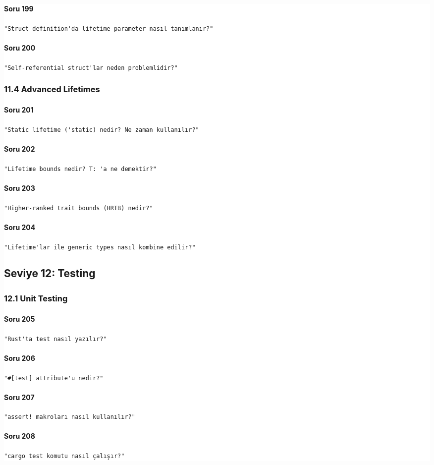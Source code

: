#### Soru 199
```
"Struct definition'da lifetime parameter nasıl tanımlanır?"
```

#### Soru 200
```
"Self-referential struct'lar neden problemlidir?"
```

### 11.4 Advanced Lifetimes

#### Soru 201
```
"Static lifetime ('static) nedir? Ne zaman kullanılır?"
```

#### Soru 202
```
"Lifetime bounds nedir? T: 'a ne demektir?"
```

#### Soru 203
```
"Higher-ranked trait bounds (HRTB) nedir?"
```

#### Soru 204
```
"Lifetime'lar ile generic types nasıl kombine edilir?"
```

## Seviye 12: Testing

### 12.1 Unit Testing

#### Soru 205
```
"Rust'ta test nasıl yazılır?"
```

#### Soru 206
```
"#[test] attribute'u nedir?"
```

#### Soru 207
```
"assert! makroları nasıl kullanılır?"
```

#### Soru 208
```
"cargo test komutu nasıl çalışır?"
```
